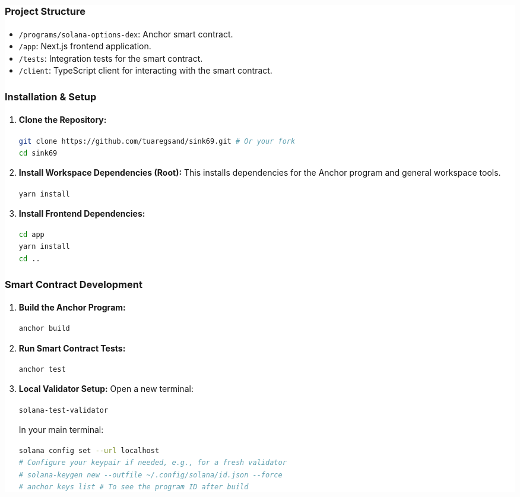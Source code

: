 ### Project Structure
- `/programs/solana-options-dex`: Anchor smart contract.
- `/app`: Next.js frontend application.
- `/tests`: Integration tests for the smart contract.
- `/client`: TypeScript client for interacting with the smart contract.

### Installation & Setup

1.  **Clone the Repository:**
    ```bash
    git clone https://github.com/tuaregsand/sink69.git # Or your fork
    cd sink69
    ```

2.  **Install Workspace Dependencies (Root):**
    This installs dependencies for the Anchor program and general workspace tools.
    ```bash
    yarn install
    ```

3.  **Install Frontend Dependencies:**
    ```bash
    cd app
    yarn install
    cd ..
    ```

### Smart Contract Development

1.  **Build the Anchor Program:**
    ```bash
    anchor build
    ```

2.  **Run Smart Contract Tests:**
    ```bash
    anchor test
    ```

3.  **Local Validator Setup:**
    Open a new terminal:
    ```bash
    solana-test-validator
    ```
    In your main terminal:
    ```bash
    solana config set --url localhost
    # Configure your keypair if needed, e.g., for a fresh validator
    # solana-keygen new --outfile ~/.config/solana/id.json --force 
    # anchor keys list # To see the program ID after build
    ```
